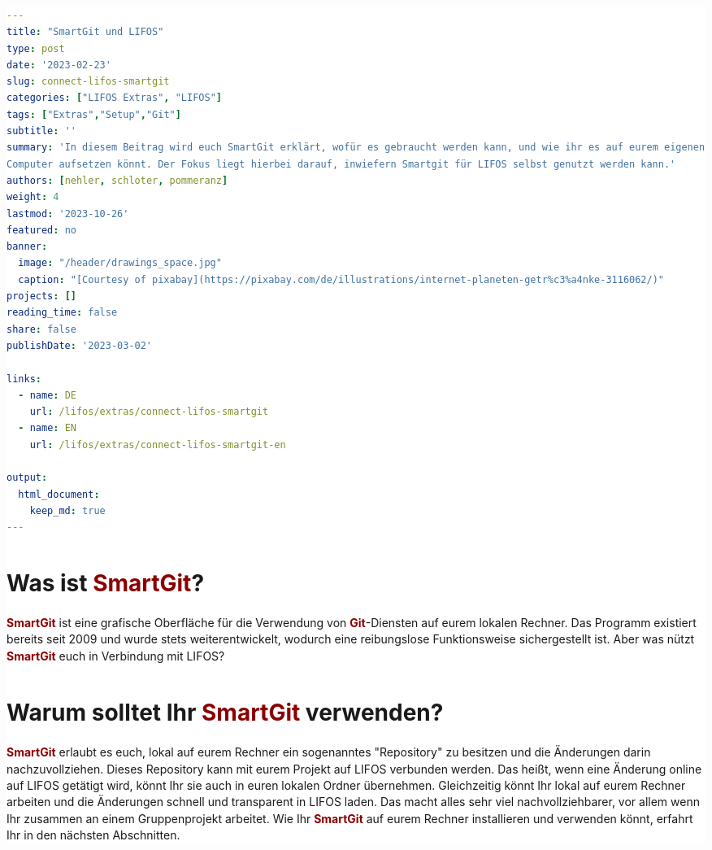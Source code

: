 ```yaml
---
title: "SmartGit und LIFOS" 
type: post
date: '2023-02-23' 
slug: connect-lifos-smartgit
categories: ["LIFOS Extras", "LIFOS"] 
tags: ["Extras","Setup","Git"] 
subtitle: ''
summary: 'In diesem Beitrag wird euch SmartGit erklärt, wofür es gebraucht werden kann, und wie ihr es auf eurem eigenen Computer aufsetzen könnt. Der Fokus liegt hierbei darauf, inwiefern Smartgit für LIFOS selbst genutzt werden kann.' 
authors: [nehler, schloter, pommeranz] 
weight: 4
lastmod: '2023-10-26'
featured: no
banner:
  image: "/header/drawings_space.jpg"
  caption: "[Courtesy of pixabay](https://pixabay.com/de/illustrations/internet-planeten-getr%c3%a4nke-3116062/)"
projects: []
reading_time: false
share: false
publishDate: '2023-03-02'

links:
  - name: DE
    url: /lifos/extras/connect-lifos-smartgit
  - name: EN
    url: /lifos/extras/connect-lifos-smartgit-en

output:
  html_document:
    keep_md: true
---
```


# Was ist <span style="color: darkred;">**SmartGit**</span>? 
 
<span style="color: darkred;">**SmartGit**</span> ist eine grafische Oberfläche für die Verwendung von <span style="color: darkred;">**Git**</span>-Diensten auf eurem lokalen Rechner. Das Programm existiert bereits seit 2009 und wurde stets weiterentwickelt, wodurch eine reibungslose Funktionsweise sichergestellt ist. Aber was nützt <span style="color: darkred;">**SmartGit**</span> euch in Verbindung mit LIFOS?

# Warum solltet Ihr <span style="color: darkred;">**SmartGit**</span> verwenden? 

<span style="color: darkred;">**SmartGit**</span> erlaubt es euch, lokal auf eurem Rechner ein sogenanntes "Repository" zu besitzen und die Änderungen darin nachzuvollziehen. Dieses Repository kann mit eurem Projekt auf LIFOS verbunden werden. Das heißt, wenn eine Änderung online auf LIFOS getätigt wird, könnt Ihr sie auch in euren lokalen Ordner übernehmen. Gleichzeitig könnt Ihr lokal auf eurem Rechner arbeiten und die Änderungen schnell und transparent in LIFOS laden. Das macht alles sehr viel nachvollziehbarer, vor allem wenn Ihr zusammen an einem Gruppenprojekt arbeitet. Wie Ihr <span style="color: darkred;">**SmartGit**</span> auf eurem Rechner installieren und verwenden könnt, erfahrt Ihr in den nächsten Abschnitten. 
